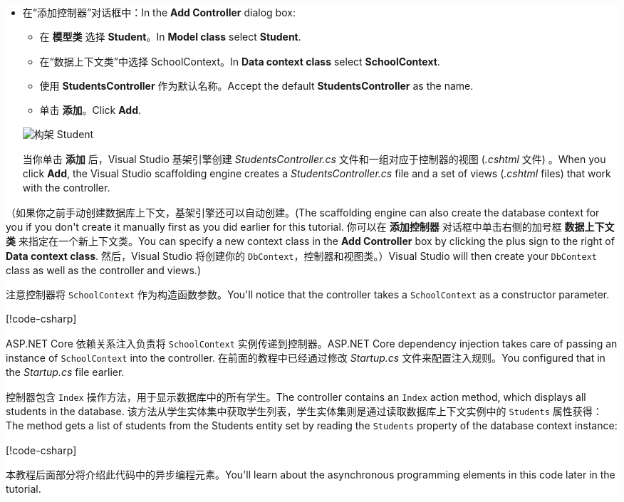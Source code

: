 * <span data-ttu-id="ce3f1-264">在“添加控制器”对话框中：</span><span class="sxs-lookup"><span data-stu-id="ce3f1-264">In the **Add Controller** dialog box:</span></span>

  * <span data-ttu-id="ce3f1-265">在 **模型类** 选择 **Student**。</span><span class="sxs-lookup"><span data-stu-id="ce3f1-265">In **Model class** select **Student**.</span></span>

  * <span data-ttu-id="ce3f1-266">在“数据上下文类”中选择 SchoolContext。</span><span class="sxs-lookup"><span data-stu-id="ce3f1-266">In **Data context class** select **SchoolContext**.</span></span>

  * <span data-ttu-id="ce3f1-267">使用 **StudentsController** 作为默认名称。</span><span class="sxs-lookup"><span data-stu-id="ce3f1-267">Accept the default **StudentsController** as the name.</span></span>

  * <span data-ttu-id="ce3f1-268">单击 **添加**。</span><span class="sxs-lookup"><span data-stu-id="ce3f1-268">Click **Add**.</span></span>

  ![构架 Student](intro/_static/scaffold-student.png)

  <span data-ttu-id="ce3f1-270">当你单击 **添加** 后，Visual Studio 基架引擎创建 *StudentsController.cs* 文件和一组对应于控制器的视图 (*.cshtml* 文件) 。</span><span class="sxs-lookup"><span data-stu-id="ce3f1-270">When you click **Add**, the Visual Studio scaffolding engine creates a *StudentsController.cs* file and a set of views (*.cshtml* files) that work with the controller.</span></span>

<span data-ttu-id="ce3f1-271">（如果你之前手动创建数据库上下文，基架引擎还可以自动创建。</span><span class="sxs-lookup"><span data-stu-id="ce3f1-271">(The scaffolding engine can also create the database context for you if you don't create it manually first as you did earlier for this tutorial.</span></span> <span data-ttu-id="ce3f1-272">你可以在 **添加控制器** 对话框中单击右侧的加号框 **数据上下文类** 来指定在一个新上下文类。</span><span class="sxs-lookup"><span data-stu-id="ce3f1-272">You can specify a new context class in the **Add Controller** box by clicking the plus sign to the right of **Data context class**.</span></span>  <span data-ttu-id="ce3f1-273">然后，Visual Studio 将创建你的 `DbContext`，控制器和视图类。）</span><span class="sxs-lookup"><span data-stu-id="ce3f1-273">Visual Studio will then create your `DbContext` class as well as the controller and views.)</span></span>

<span data-ttu-id="ce3f1-274">注意控制器将 `SchoolContext` 作为构造函数参数。</span><span class="sxs-lookup"><span data-stu-id="ce3f1-274">You'll notice that the controller takes a `SchoolContext` as a constructor parameter.</span></span>

[!code-csharp[](intro/samples/cu/Controllers/StudentsController.cs?name=snippet_Context&highlight=5,7,9)]

<span data-ttu-id="ce3f1-275">ASP.NET Core 依赖关系注入负责将 `SchoolContext` 实例传递到控制器。</span><span class="sxs-lookup"><span data-stu-id="ce3f1-275">ASP.NET Core dependency injection takes care of passing an instance of `SchoolContext` into the controller.</span></span> <span data-ttu-id="ce3f1-276">在前面的教程中已经通过修改 *Startup.cs* 文件来配置注入规则。</span><span class="sxs-lookup"><span data-stu-id="ce3f1-276">You configured that in the *Startup.cs* file earlier.</span></span>

<span data-ttu-id="ce3f1-277">控制器包含 `Index` 操作方法，用于显示数据库中的所有学生。</span><span class="sxs-lookup"><span data-stu-id="ce3f1-277">The controller contains an `Index` action method, which displays all students in the database.</span></span> <span data-ttu-id="ce3f1-278">该方法从学生实体集中获取学生列表，学生实体集则是通过读取数据库上下文实例中的 `Students` 属性获得：</span><span class="sxs-lookup"><span data-stu-id="ce3f1-278">The method gets a list of students from the Students entity set by reading the `Students` property of the database context instance:</span></span>

[!code-csharp[](intro/samples/cu/Controllers/StudentsController.cs?name=snippet_ScaffoldedIndex&highlight=3)]

<span data-ttu-id="ce3f1-279">本教程后面部分将介绍此代码中的异步编程元素。</span><span class="sxs-lookup"><span data-stu-id="ce3f1-279">You'll learn about the asynchronous programming elements in this code later in the tutorial.</span></span>
